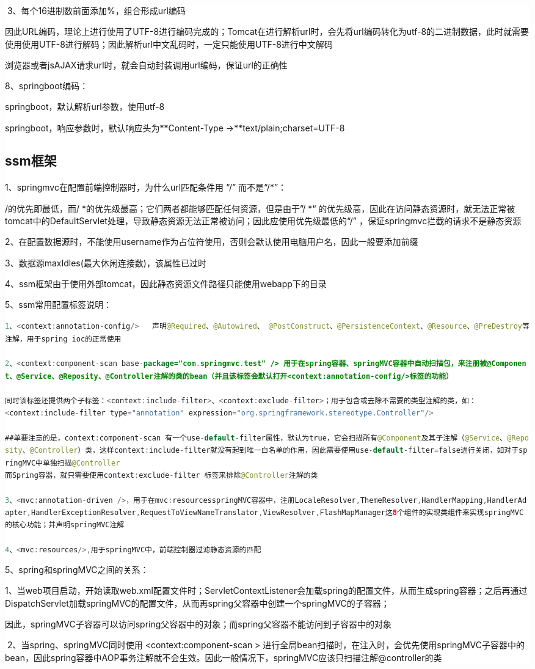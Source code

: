 ​	3、每个16进制数前面添加%，组合形成url编码

​		因此URL编码，理论上进行使用了UTF-8进行编码完成的；Tomcat在进行解析url时，会先将url编码转化为utf-8的二进制数据，此时就需要使用使用UTF-8进行解码；因此解析url中文乱码时，一定只能使用UTF-8进行中文解码

浏览器或者jsAJAX请求url时，就会自动封装调用url编码，保证url的正确性

8、springboot编码：

springboot，默认解析url参数，使用utf-8

springboot，响应参数时，默认响应头为**Content-Type →**text/plain;charset=UTF-8

## ssm框架

1、springmvc在配置前端控制器时，为什么url匹配条件用 “/” 而不是“/*”：

/的优先即最低，而/ *的优先级最高；它们两者都能够匹配任何资源，但是由于”/ *“  的优先级高，因此在访问静态资源时，就无法正常被tomcat中的DefaultServlet处理，导致静态资源无法正常被访问；因此应使用优先级最低的“/” ，保证springmvc拦截的请求不是静态资源

2、在配置数据源时，不能使用username作为占位符使用，否则会默认使用电脑用户名，因此一般要添加前缀

3、数据源maxIdles(最大休闲连接数)，该属性已过时

4、ssm框架由于使用外部tomcat，因此静态资源文件路径只能使用webapp下的目录

5、ssm常用配置标签说明：

````java
1、<context:annotation-config/>   声明@Required、@Autowired、 @PostConstruct、@PersistenceContext、@Resource、@PreDestroy等注解，用于spring ioc的正常使用

2、<context:component-scan base-package="com.springmvc.test" /> 用于在spring容器、springMVC容器中自动扫描包，来注册被@Component、@Service、@Reposity、@Controller注解的类的bean（并且该标签会默认打开<context:annotation-config/>标签的功能）

同时该标签还提供两个子标签：<context:include-filter>、<context:exclude-filter>；用于包含或去除不需要的类型注解的类，如：
<context:include-filter type="annotation" expression="org.springframework.stereotype.Controller"/>

##单要注意的是，context:component-scan 有一个use-default-filter属性，默认为true，它会扫描所有@Component及其子注解（@Service、@Reposity、@Controller）类，这样context:include-filter就没有起到唯一白名单的作用，因此需要使用use-default-filter=false进行关闭，如对于springMVC中单独扫描@Controller
而Spring容器，就只需要使用context:exclude-filter 标签来排除@Controller注解的类

3、<mvc:annotation-driven />，用于在mvc:resourcesspringMVC容器中，注册LocaleResolver,ThemeResolver,HandlerMapping,HandlerAdapter,HandlerExceptionResolver,RequestToViewNameTranslator,ViewResolver,FlashMapManager这8个组件的实现类组件来实现springMVC的核心功能；并声明springMVC注解

4、<mvc:resources/>,用于springMVC中，前端控制器过滤静态资源的匹配
````

5、spring和springMVC之间的关系：

​	1、当web项目启动，开始读取web.xml配置文件时；ServletContextListener会加载spring的配置文件，从而生成spring容器；之后再通过DispatchServlet加载springMVC的配置文件，从而再spring父容器中创建一个springMVC的子容器；

​	因此，springMVC子容器可以访问spring父容器中的对象；而spring父容器不能访问到子容器中的对象

​	2、当spring、springMVC同时使用   <context:component-scan >   进行全局bean扫描时，在注入时，会优先使用springMVC子容器中的bean，因此spring容器中AOP事务注解就不会生效。因此一般情况下，springMVC应该只扫描注解@controller的类

